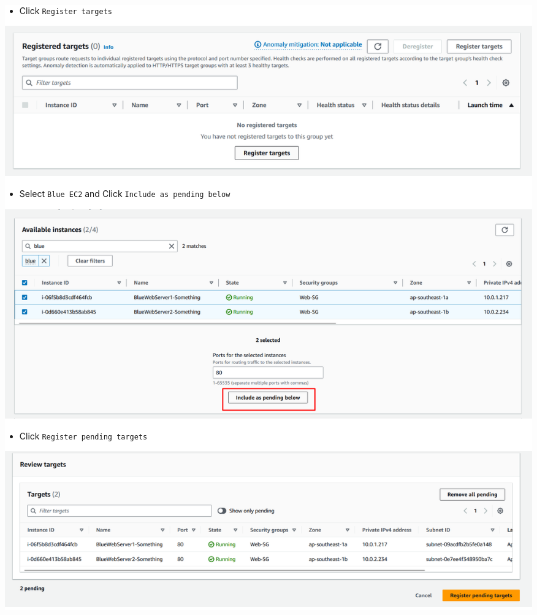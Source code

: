 - Click `Register targets`

![alt text](image-9.png)

- Select `Blue EC2` and Click `Include as pending below`

![alt text](image-11.png)

- Click `Register pending targets`

![alt text](image-12.png)
